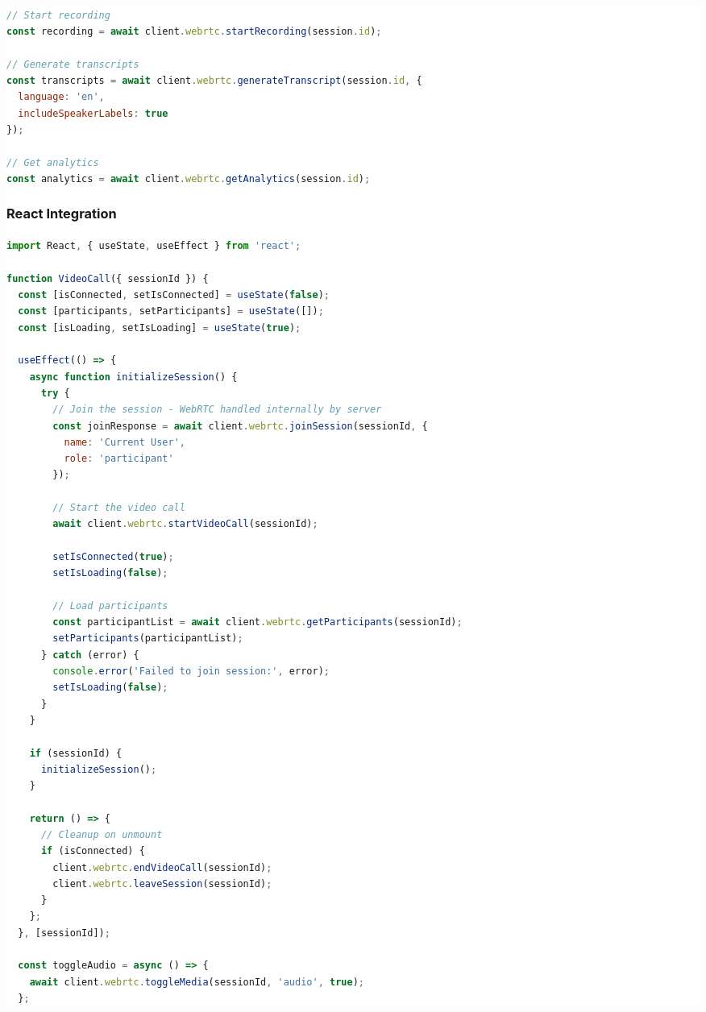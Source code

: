 ```javascript
// Start recording
const recording = await client.webrtc.startRecording(session.id);

// Generate transcripts
const transcripts = await client.webrtc.generateTranscript(session.id, {
  language: 'en',
  includeSpeakerLabels: true
});

// Get analytics
const analytics = await client.webrtc.getAnalytics(session.id);
```


### React Integration

```javascript
import React, { useState, useEffect } from 'react';

function VideoCall({ sessionId }) {
  const [isConnected, setIsConnected] = useState(false);
  const [participants, setParticipants] = useState([]);
  const [isLoading, setIsLoading] = useState(true);

  useEffect(() => {
    async function initializeSession() {
      try {
        // Join the session - WebRTC handled internally by server
        const joinResponse = await client.webrtc.joinSession(sessionId, {
          name: 'Current User',
          role: 'participant'
        });
        
        // Start the video call
        await client.webrtc.startVideoCall(sessionId);
        
        setIsConnected(true);
        setIsLoading(false);
        
        // Load participants
        const participantList = await client.webrtc.getParticipants(sessionId);
        setParticipants(participantList);
      } catch (error) {
        console.error('Failed to join session:', error);
        setIsLoading(false);
      }
    }

    if (sessionId) {
      initializeSession();
    }
    
    return () => {
      // Cleanup on unmount
      if (isConnected) {
        client.webrtc.endVideoCall(sessionId);
        client.webrtc.leaveSession(sessionId);
      }
    };
  }, [sessionId]);

  const toggleAudio = async () => {
    await client.webrtc.toggleMedia(sessionId, 'audio', true);
  };
```